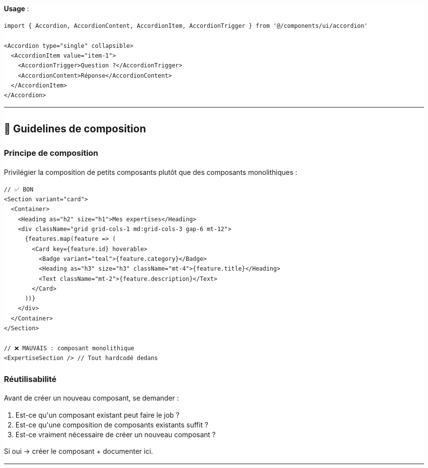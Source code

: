 **Usage** :
```tsx
import { Accordion, AccordionContent, AccordionItem, AccordionTrigger } from '@/components/ui/accordion'

<Accordion type="single" collapsible>
  <AccordionItem value="item-1">
    <AccordionTrigger>Question ?</AccordionTrigger>
    <AccordionContent>Réponse</AccordionContent>
  </AccordionItem>
</Accordion>
```

---

## 🎨 Guidelines de composition

### Principe de composition

Privilégier la composition de petits composants plutôt que des composants monolithiques :

```tsx
// ✅ BON
<Section variant="card">
  <Container>
    <Heading as="h2" size="h1">Mes expertises</Heading>
    <div className="grid grid-cols-1 md:grid-cols-3 gap-6 mt-12">
      {features.map(feature => (
        <Card key={feature.id} hoverable>
          <Badge variant="teal">{feature.category}</Badge>
          <Heading as="h3" size="h3" className="mt-4">{feature.title}</Heading>
          <Text className="mt-2">{feature.description}</Text>
        </Card>
      ))}
    </div>
  </Container>
</Section>

// ❌ MAUVAIS : composant monolithique
<ExpertiseSection /> // Tout hardcodé dedans
```

### Réutilisabilité

Avant de créer un nouveau composant, se demander :
1. Est-ce qu'un composant existant peut faire le job ?
2. Est-ce qu'une composition de composants existants suffit ?
3. Est-ce vraiment nécessaire de créer un nouveau composant ?

Si oui → créer le composant + documenter ici.

---
